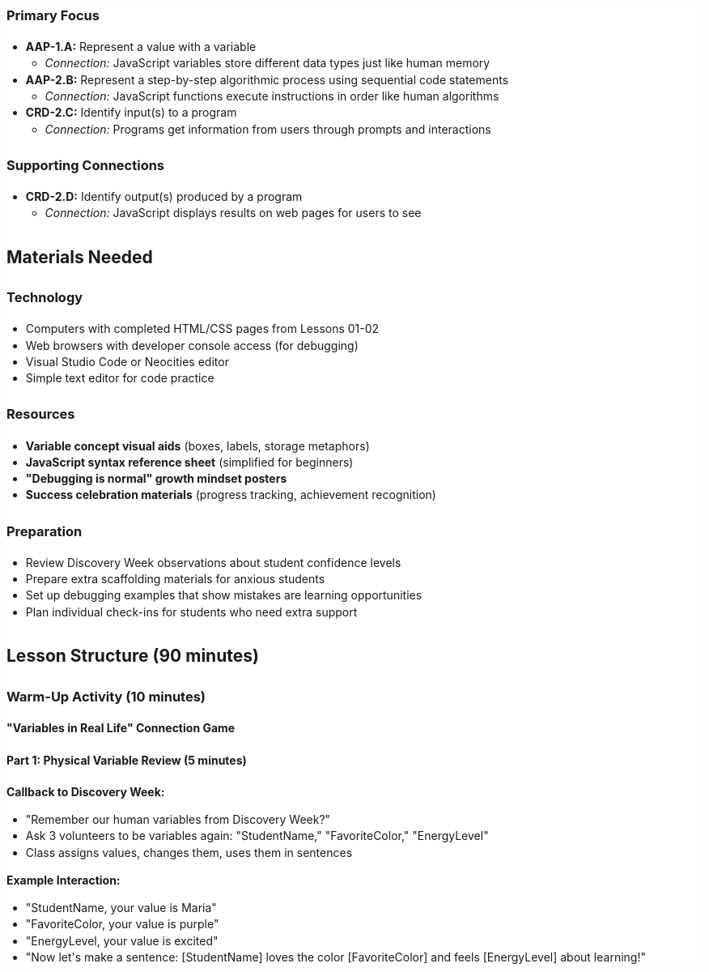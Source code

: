 ### Primary Focus
- **AAP-1.A:** Represent a value with a variable
  - *Connection:* JavaScript variables store different data types just like human memory
- **AAP-2.B:** Represent a step-by-step algorithmic process using sequential code statements
  - *Connection:* JavaScript functions execute instructions in order like human algorithms
- **CRD-2.C:** Identify input(s) to a program
  - *Connection:* Programs get information from users through prompts and interactions

### Supporting Connections
- **CRD-2.D:** Identify output(s) produced by a program
  - *Connection:* JavaScript displays results on web pages for users to see

## Materials Needed

### Technology
- Computers with completed HTML/CSS pages from Lessons 01-02
- Web browsers with developer console access (for debugging)
- Visual Studio Code or Neocities editor
- Simple text editor for code practice

### Resources
- **Variable concept visual aids** (boxes, labels, storage metaphors)
- **JavaScript syntax reference sheet** (simplified for beginners)
- **"Debugging is normal" growth mindset posters**
- **Success celebration materials** (progress tracking, achievement recognition)

### Preparation
- Review Discovery Week observations about student confidence levels
- Prepare extra scaffolding materials for anxious students
- Set up debugging examples that show mistakes are learning opportunities
- Plan individual check-ins for students who need extra support

## Lesson Structure (90 minutes)

### Warm-Up Activity (10 minutes)
**"Variables in Real Life" Connection Game**

#### Part 1: Physical Variable Review (5 minutes)
**Callback to Discovery Week:**
- "Remember our human variables from Discovery Week?"
- Ask 3 volunteers to be variables again: "StudentName," "FavoriteColor," "EnergyLevel"
- Class assigns values, changes them, uses them in sentences

**Example Interaction:**
- "StudentName, your value is Maria"
- "FavoriteColor, your value is purple"  
- "EnergyLevel, your value is excited"
- "Now let's make a sentence: [StudentName] loves the color [FavoriteColor] and feels [EnergyLevel] about learning!"
